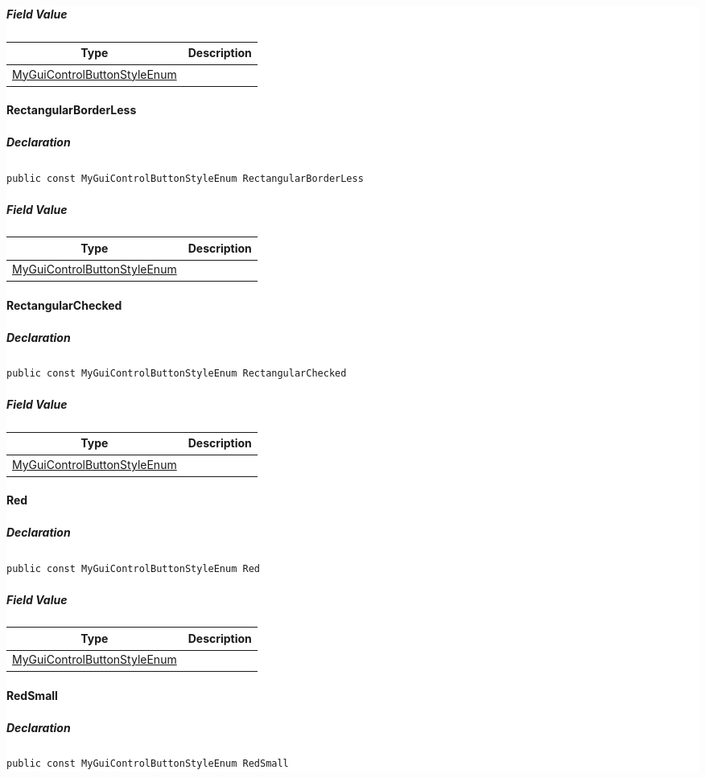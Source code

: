 ##### Field Value

| Type | Description |
| --- | --- |
| [MyGuiControlButtonStyleEnum](https://keensoftwarehouse.github.io/SpaceEngineersModAPI/api/VRage.Game.MyGuiControlButtonStyleEnum.html) |     |

#### RectangularBorderLess

##### Declaration

```
public const MyGuiControlButtonStyleEnum RectangularBorderLess
```

##### Field Value

| Type | Description |
| --- | --- |
| [MyGuiControlButtonStyleEnum](https://keensoftwarehouse.github.io/SpaceEngineersModAPI/api/VRage.Game.MyGuiControlButtonStyleEnum.html) |     |

#### RectangularChecked

##### Declaration

```
public const MyGuiControlButtonStyleEnum RectangularChecked
```

##### Field Value

| Type | Description |
| --- | --- |
| [MyGuiControlButtonStyleEnum](https://keensoftwarehouse.github.io/SpaceEngineersModAPI/api/VRage.Game.MyGuiControlButtonStyleEnum.html) |     |

#### Red

##### Declaration

```
public const MyGuiControlButtonStyleEnum Red
```

##### Field Value

| Type | Description |
| --- | --- |
| [MyGuiControlButtonStyleEnum](https://keensoftwarehouse.github.io/SpaceEngineersModAPI/api/VRage.Game.MyGuiControlButtonStyleEnum.html) |     |

#### RedSmall

##### Declaration

```
public const MyGuiControlButtonStyleEnum RedSmall
```
